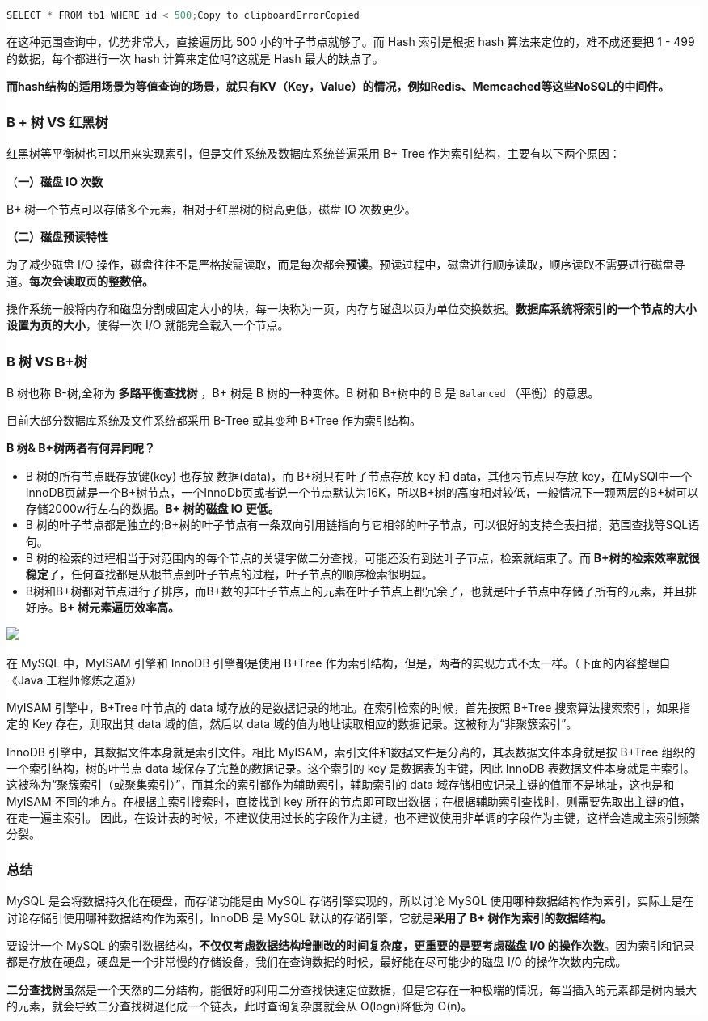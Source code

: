 ```java
SELECT * FROM tb1 WHERE id < 500;Copy to clipboardErrorCopied
```

在这种范围查询中，优势非常大，直接遍历比 500 小的叶子节点就够了。而 Hash 索引是根据 hash 算法来定位的，难不成还要把 1 - 499 的数据，每个都进行一次 hash 计算来定位吗?这就是 Hash 最大的缺点了。

**而hash结构的适用场景为等值查询的场景，就只有KV（Key，Value）的情况，例如Redis、Memcached等这些NoSQL的中间件。**

### B + 树 VS 红黑树

红黑树等平衡树也可以用来实现索引，但是文件系统及数据库系统普遍采用 B+ Tree 作为索引结构，主要有以下两个原因：

（**一）磁盘 IO 次数**

B+ 树一个节点可以存储多个元素，相对于红黑树的树高更低，磁盘 IO 次数更少。

**（二）磁盘预读特性**

为了减少磁盘 I/O 操作，磁盘往往不是严格按需读取，而是每次都会**预读**。预读过程中，磁盘进行顺序读取，顺序读取不需要进行磁盘寻道。**每次会读取页的整数倍。**

操作系统一般将内存和磁盘分割成固定大小的块，每一块称为一页，内存与磁盘以页为单位交换数据。**数据库系统将索引的一个节点的大小设置为页的大小**，使得一次 I/O 就能完全载入一个节点。

### **B 树 VS B+树**

B 树也称 B-树,全称为 **多路平衡查找树** ，B+ 树是 B 树的一种变体。B 树和 B+树中的 B 是 `Balanced` （平衡）的意思。

目前大部分数据库系统及文件系统都采用 B-Tree 或其变种 B+Tree 作为索引结构。

**B 树& B+树两者有何异同呢？**

- B 树的所有节点既存放键(key) 也存放 数据(data)，而 B+树只有叶子节点存放 key 和 data，其他内节点只存放 key，在MySQl中一个InnoDB页就是一个B+树节点，一个InnoDb页或者说一个节点默认为16K，所以B+树的高度相对较低，一般情况下一颗两层的B+树可以存储2000w行左右的数据。**B+ 树的磁盘 IO 更低。**
- B 树的叶子节点都是独立的;B+树的叶子节点有一条双向引用链指向与它相邻的叶子节点，可以很好的支持全表扫描，范围查找等SQL语句。
- B 树的检索的过程相当于对范围内的每个节点的关键字做二分查找，可能还没有到达叶子节点，检索就结束了。而 **B+树的检索效率就很稳定**了，任何查找都是从根节点到叶子节点的过程，叶子节点的顺序检索很明显。
- B树和B+树都对节点进行了排序，而B+数的非叶子节点上的元素在叶子节点上都冗余了，也就是叶子节点中存储了所有的元素，并且排好序。**B+ 树元素遍历效率高。**

![](https://img-blog.csdnimg.cn/20210420165409106.png)

在 MySQL 中，MyISAM 引擎和 InnoDB 引擎都是使用 B+Tree 作为索引结构，但是，两者的实现方式不太一样。（下面的内容整理自《Java 工程师修炼之道》）

MyISAM 引擎中，B+Tree 叶节点的 data 域存放的是数据记录的地址。在索引检索的时候，首先按照 B+Tree 搜索算法搜索索引，如果指定的 Key 存在，则取出其 data 域的值，然后以 data 域的值为地址读取相应的数据记录。这被称为“非聚簇索引”。

InnoDB 引擎中，其数据文件本身就是索引文件。相比 MyISAM，索引文件和数据文件是分离的，其表数据文件本身就是按 B+Tree 组织的一个索引结构，树的叶节点 data 域保存了完整的数据记录。这个索引的 key 是数据表的主键，因此 InnoDB 表数据文件本身就是主索引。这被称为“聚簇索引（或聚集索引）”，而其余的索引都作为辅助索引，辅助索引的 data 域存储相应记录主键的值而不是地址，这也是和 MyISAM 不同的地方。在根据主索引搜索时，直接找到 key 所在的节点即可取出数据；在根据辅助索引查找时，则需要先取出主键的值，在走一遍主索引。 因此，在设计表的时候，不建议使用过长的字段作为主键，也不建议使用非单调的字段作为主键，这样会造成主索引频繁分裂。

### 总结

MySQL 是会将数据持久化在硬盘，而存储功能是由 MySQL 存储引擎实现的，所以讨论 MySQL 使用哪种数据结构作为索引，实际上是在讨论存储引使用哪种数据结构作为索引，InnoDB 是 MySQL 默认的存储引擎，它就是**采用了 B+ 树作为索引的数据结构。**

要设计一个 MySQL 的索引数据结构，**不仅仅考虑数据结构增删改的时间复杂度，更重要的是要考虑磁盘 I/0 的操作次数**。因为索引和记录都是存放在硬盘，硬盘是一个非常慢的存储设备，我们在查询数据的时候，最好能在尽可能少的磁盘 I/0 的操作次数内完成。

**二分查找树**虽然是一个天然的二分结构，能很好的利用二分查找快速定位数据，但是它存在一种极端的情况，每当插入的元素都是树内最大的元素，就会导致二分查找树退化成一个链表，此时查询复杂度就会从 O(logn)降低为 O(n)。
